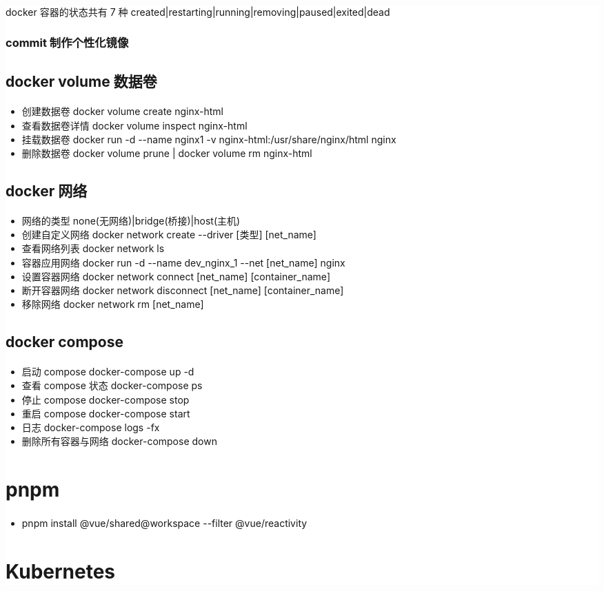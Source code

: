 docker 容器的状态共有 7 种 created|restarting|running|removing|paused|exited|dead

### commit 制作个性化镜像

## docker volume 数据卷

- 创建数据卷 docker volume create nginx-html
- 查看数据卷详情 docker volume inspect nginx-html
- 挂载数据卷 docker run -d --name nginx1 -v nginx-html:/usr/share/nginx/html nginx
- 删除数据卷 docker volume prune | docker volume rm nginx-html

## docker 网络

- 网络的类型 none(无网络)|bridge(桥接)|host(主机)
- 创建自定义网络 docker network create --driver [类型] [net_name]
- 查看网络列表 docker network ls
- 容器应用网络 docker run -d --name dev_nginx_1 --net [net_name] nginx
- 设置容器网络 docker network connect [net_name] [container_name]
- 断开容器网络 docker network disconnect [net_name] [container_name]
- 移除网络 docker network rm [net_name]

## docker compose

- 启动 compose docker-compose up -d
- 查看 compose 状态 docker-compose ps
- 停止 compose docker-compose stop
- 重启 compose docker-compose start
- 日志 docker-compose logs -fx
- 删除所有容器与网络 docker-compose down

# pnpm

- pnpm install @vue/shared@workspace --filter @vue/reactivity

# Kubernetes
